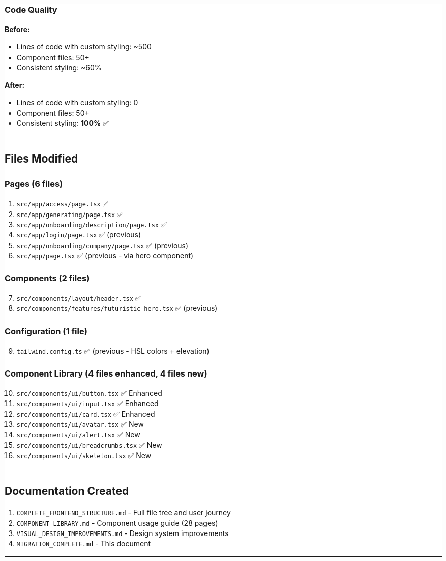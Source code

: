 ### Code Quality

**Before:**
- Lines of code with custom styling: ~500
- Component files: 50+
- Consistent styling: ~60%

**After:**
- Lines of code with custom styling: 0
- Component files: 50+
- Consistent styling: **100%** ✅

---

## Files Modified

### Pages (6 files)

1. `src/app/access/page.tsx` ✅
2. `src/app/generating/page.tsx` ✅
3. `src/app/onboarding/description/page.tsx` ✅
4. `src/app/login/page.tsx` ✅ (previous)
5. `src/app/onboarding/company/page.tsx` ✅ (previous)
6. `src/app/page.tsx` ✅ (previous - via hero component)

### Components (2 files)

7. `src/components/layout/header.tsx` ✅
8. `src/components/features/futuristic-hero.tsx` ✅ (previous)

### Configuration (1 file)

9. `tailwind.config.ts` ✅ (previous - HSL colors + elevation)

### Component Library (4 files enhanced, 4 files new)

10. `src/components/ui/button.tsx` ✅ Enhanced
11. `src/components/ui/input.tsx` ✅ Enhanced
12. `src/components/ui/card.tsx` ✅ Enhanced
13. `src/components/ui/avatar.tsx` ✅ New
14. `src/components/ui/alert.tsx` ✅ New
15. `src/components/ui/breadcrumbs.tsx` ✅ New
16. `src/components/ui/skeleton.tsx` ✅ New

---

## Documentation Created

1. `COMPLETE_FRONTEND_STRUCTURE.md` - Full file tree and user journey
2. `COMPONENT_LIBRARY.md` - Component usage guide (28 pages)
3. `VISUAL_DESIGN_IMPROVEMENTS.md` - Design system improvements
4. `MIGRATION_COMPLETE.md` - This document

---
